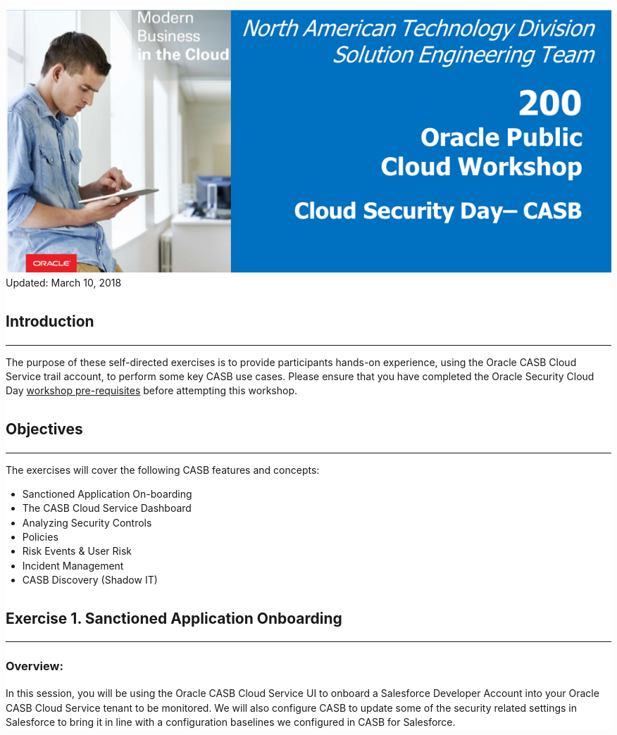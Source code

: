 ![](images/CASB/Banner.png)
Updated: March 10, 2018

## Introduction
___
 The purpose of these self-directed exercises is to provide participants hands-on experience, using the Oracle CASB Cloud Service trail account, to perform some key CASB use cases. Please ensure that you have completed the Oracle Security Cloud Day [workshop pre-requisites](https://csdoracle.github.io/Cloud-Security-Day/CSD-SETUP.html) before attempting this workshop.

## Objectives
___
The exercises will cover the following CASB features and concepts:
 - Sanctioned Application On-boarding
 - The CASB Cloud Service Dashboard
 - Analyzing Security Controls
 - Policies
 - Risk Events & User Risk
 - Incident Management
 - CASB Discovery (Shadow IT)


## Exercise 1. Sanctioned Application Onboarding
___
### Overview:
In this session, you will be using the Oracle CASB Cloud Service UI to onboard a Salesforce Developer Account into your Oracle CASB Cloud Service tenant to be monitored. We will also configure CASB to update some of the security related settings in Salesforce to bring it in line with a configuration baselines we configured in CASB for Salesforce.
